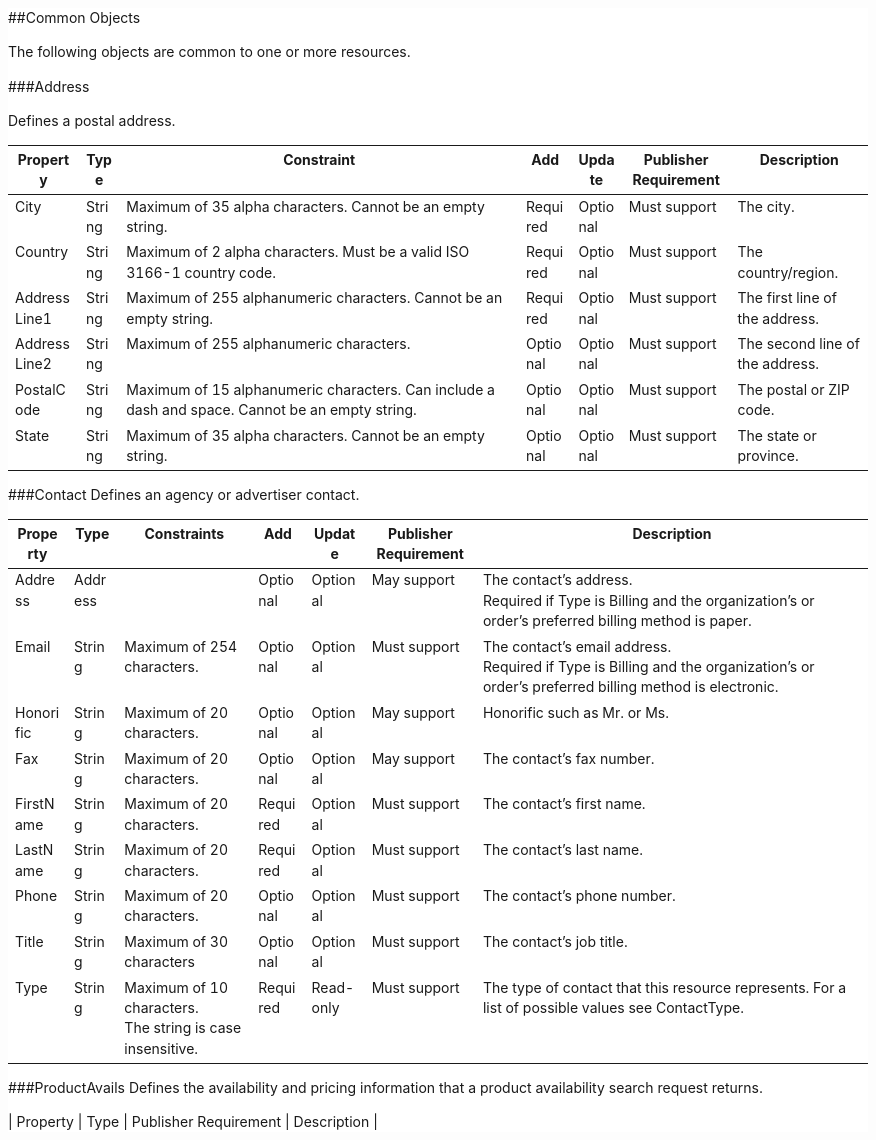 ##Common Objects

The following objects are common to one or more resources.

###Address

Defines a postal address.

| Property     | Type   | Constraint                                                                                      | Add      | Update   | Publisher Requirement | Description                     |
|--------------|--------|-------------------------------------------------------------------------------------------------|----------|----------|-----------------------|---------------------------------|
| City         | String | Maximum of 35 alpha characters. Cannot be an empty string.                                      | Required | Optional | Must support          | The city.                       |
| Country      | String | Maximum of 2 alpha characters. Must be a valid ISO 3166-1 country code.                         | Required | Optional | Must support          | The country/region.             |
| AddressLine1 | String | Maximum of 255 alphanumeric characters. Cannot be an empty string.                              | Required | Optional | Must support          | The first line of the address.  |
| AddressLine2 | String | Maximum of 255 alphanumeric characters.                                                         | Optional | Optional | Must support          | The second line of the address. |
| PostalCode   | String | Maximum of 15 alphanumeric characters. Can include a dash and space. Cannot be an empty string. | Optional | Optional | Must support          | The postal or ZIP code.         |
| State        | String | Maximum of 35 alpha characters.  Cannot be an empty string.                                     | Optional | Optional | Must support          | The state or province.          |

###Contact
Defines an agency or advertiser contact.

| Property  | Type    | Constraints                                                   | Add      | Update    | Publisher Requirement | Description                                                                                                                           |
|-----------|---------|---------------------------------------------------------------|----------|-----------|-----------------------|---------------------------------------------------------------------------------------------------------------------------------------|
| Address   | Address |                                                               | Optional | Optional  | May support           | The contact’s address.<br>Required if Type is Billing and the organization’s or order’s preferred billing method is paper.            |
| Email     | String  | Maximum of 254 characters.                                    | Optional | Optional  | Must support          | The contact’s email address.<br>Required if Type is Billing and the organization’s or order’s preferred billing method is electronic. |
| Honorific | String  | Maximum of 20 characters.                                     | Optional | Optional  | May support           | Honorific such as Mr. or Ms.                                                                                                          |
| Fax       | String  | Maximum of 20 characters.                                     | Optional | Optional  | May support           | The contact’s fax number.                                                                                                             |
| FirstName | String  | Maximum of 20 characters.                                     | Required | Optional  | Must support          | The contact’s first name.                                                                                                             |
| LastName  | String  | Maximum of 20 characters.                                     | Required | Optional  | Must support          | The contact’s last name.                                                                                                              |
| Phone     | String  | Maximum of 20 characters.                                     | Optional | Optional  | Must support          | The contact’s phone number.                                                                                                           |
| Title     | String  | Maximum of 30 characters                                      | Optional | Optional  | Must support          | The contact’s job title.                                                                                                              |
| Type      | String  | Maximum of 10 characters.<br> The string is case insensitive. | Required | Read-only | Must support          | The type of contact that this resource represents. For a list of possible values see ContactType.                                     |

###ProductAvails
Defines the availability and pricing information that a product availability search request returns.

| Property     | Type    | Publisher Requirement | Description                                                                                                                                                                                                                                                                                                                                                                                                                                                                                                                                                                                                                                                               |